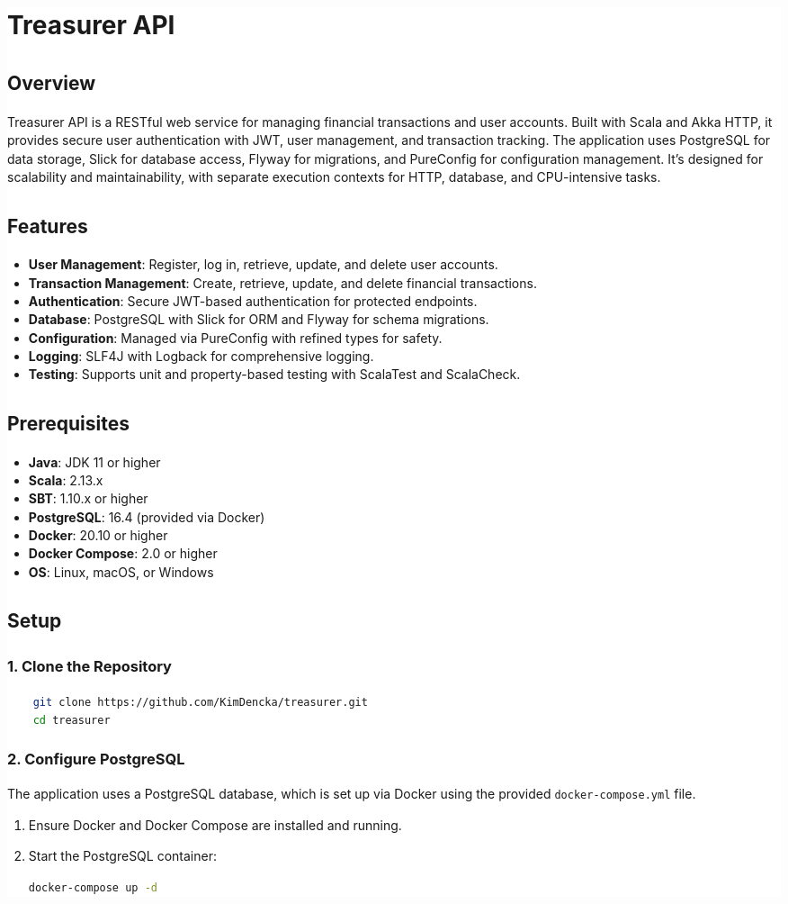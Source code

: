 # Treasurer API

## Overview

Treasurer API is a RESTful web service for managing financial transactions and user accounts. Built with Scala and Akka HTTP, it provides secure user authentication with JWT, user management, and transaction tracking. The application uses PostgreSQL for data storage, Slick for database access, Flyway for migrations, and PureConfig for configuration management. It’s designed for scalability and maintainability, with separate execution contexts for HTTP, database, and CPU-intensive tasks.

## Features

- **User Management**: Register, log in, retrieve, update, and delete user accounts.
- **Transaction Management**: Create, retrieve, update, and delete financial transactions.
- **Authentication**: Secure JWT-based authentication for protected endpoints.
- **Database**: PostgreSQL with Slick for ORM and Flyway for schema migrations.
- **Configuration**: Managed via PureConfig with refined types for safety.
- **Logging**: SLF4J with Logback for comprehensive logging.
- **Testing**: Supports unit and property-based testing with ScalaTest and ScalaCheck.

## Prerequisites

- **Java**: JDK 11 or higher
- **Scala**: 2.13.x
- **SBT**: 1.10.x or higher
- **PostgreSQL**: 16.4 (provided via Docker)
- **Docker**: 20.10 or higher
- **Docker Compose**: 2.0 or higher
- **OS**: Linux, macOS, or Windows

## Setup

### 1. Clone the Repository

```bash
    git clone https://github.com/KimDencka/treasurer.git
    cd treasurer

```

### 2. Configure PostgreSQL

The application uses a PostgreSQL database, which is set up via Docker using the provided `docker-compose.yml` file.

1. Ensure Docker and Docker Compose are installed and running.
2. Start the PostgreSQL container:
    
    ```bash
    docker-compose up -d
    